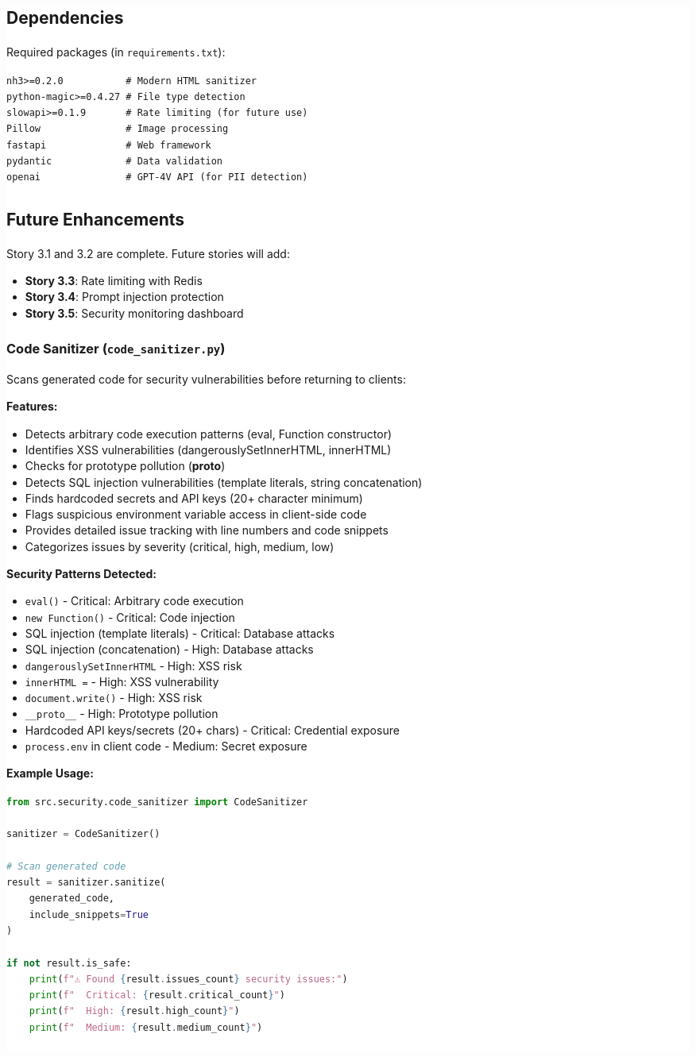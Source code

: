 ## Dependencies

Required packages (in `requirements.txt`):
```
nh3>=0.2.0           # Modern HTML sanitizer
python-magic>=0.4.27 # File type detection
slowapi>=0.1.9       # Rate limiting (for future use)
Pillow               # Image processing
fastapi              # Web framework
pydantic             # Data validation
openai               # GPT-4V API (for PII detection)
```

## Future Enhancements

Story 3.1 and 3.2 are complete. Future stories will add:

- **Story 3.3**: Rate limiting with Redis
- **Story 3.4**: Prompt injection protection
- **Story 3.5**: Security monitoring dashboard

### Code Sanitizer (`code_sanitizer.py`)

Scans generated code for security vulnerabilities before returning to clients:

**Features:**
- Detects arbitrary code execution patterns (eval, Function constructor)
- Identifies XSS vulnerabilities (dangerouslySetInnerHTML, innerHTML)
- Checks for prototype pollution (__proto__)
- Detects SQL injection vulnerabilities (template literals, string concatenation)
- Finds hardcoded secrets and API keys (20+ character minimum)
- Flags suspicious environment variable access in client-side code
- Provides detailed issue tracking with line numbers and code snippets
- Categorizes issues by severity (critical, high, medium, low)

**Security Patterns Detected:**
- `eval()` - Critical: Arbitrary code execution
- `new Function()` - Critical: Code injection
- SQL injection (template literals) - Critical: Database attacks
- SQL injection (concatenation) - High: Database attacks
- `dangerouslySetInnerHTML` - High: XSS risk
- `innerHTML =` - High: XSS vulnerability
- `document.write()` - High: XSS risk
- `__proto__` - High: Prototype pollution
- Hardcoded API keys/secrets (20+ chars) - Critical: Credential exposure
- `process.env` in client code - Medium: Secret exposure

**Example Usage:**

```python
from src.security.code_sanitizer import CodeSanitizer

sanitizer = CodeSanitizer()

# Scan generated code
result = sanitizer.sanitize(
    generated_code,
    include_snippets=True
)

if not result.is_safe:
    print(f"⚠ Found {result.issues_count} security issues:")
    print(f"  Critical: {result.critical_count}")
    print(f"  High: {result.high_count}")
    print(f"  Medium: {result.medium_count}")
    
```